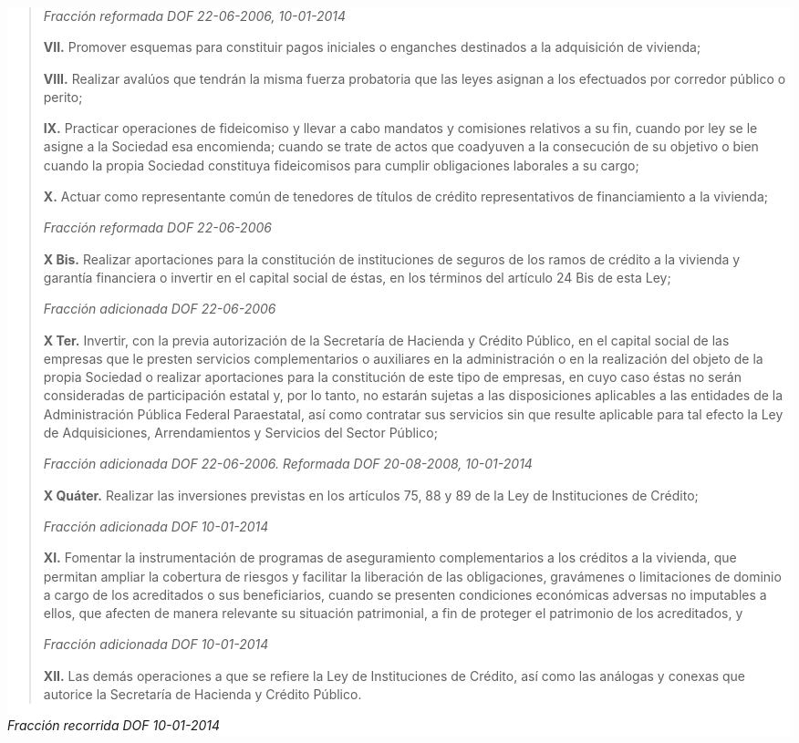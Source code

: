 > *Fracción reformada DOF 22-06-2006, 10-01-2014*
>
> **VII.** Promover esquemas para constituir pagos iniciales o enganches destinados a la adquisición de vivienda;
>
> **VIII.** Realizar avalúos que tendrán la misma fuerza probatoria que las leyes asignan a los efectuados por corredor público o perito;
>
> **IX.** Practicar operaciones de fideicomiso y llevar a cabo mandatos y comisiones relativos a su fin, cuando por ley se le asigne a la Sociedad esa encomienda; cuando se trate de actos que coadyuven a la consecución de su objetivo o bien cuando la propia Sociedad constituya fideicomisos para cumplir obligaciones laborales a su cargo;
>
> **X.** Actuar como representante común de tenedores de títulos de crédito representativos de financiamiento a la vivienda;
>
> *Fracción reformada DOF 22-06-2006*
>
> **X Bis.** Realizar aportaciones para la constitución de instituciones de seguros de los ramos de crédito a la vivienda y garantía financiera o invertir en el capital social de éstas, en los términos del artículo 24 Bis de esta Ley;
>
> *Fracción adicionada DOF 22-06-2006*
>
> **X Ter.** Invertir, con la previa autorización de la Secretaría de Hacienda y Crédito Público, en el capital social de las empresas que le presten servicios complementarios o auxiliares en la administración o en la realización del objeto de la propia Sociedad o realizar aportaciones para la constitución de este tipo de empresas, en cuyo caso éstas no serán consideradas de participación estatal y, por lo tanto, no estarán sujetas a las disposiciones aplicables a las entidades de la Administración Pública Federal Paraestatal, así como contratar sus servicios sin que resulte aplicable para tal efecto la Ley de Adquisiciones, Arrendamientos y Servicios del Sector Público;
>
> *Fracción adicionada DOF 22-06-2006. Reformada DOF 20-08-2008, 10-01-2014*
>
> **X Quáter.** Realizar las inversiones previstas en los artículos 75, 88 y 89 de la Ley de Instituciones de Crédito;
>
> *Fracción adicionada DOF 10-01-2014*
>
> **XI.** Fomentar la instrumentación de programas de aseguramiento complementarios a los créditos a la vivienda, que permitan ampliar la cobertura de riesgos y facilitar la liberación de las obligaciones, gravámenes o limitaciones de dominio a cargo de los acreditados o sus beneficiarios, cuando se presenten condiciones económicas adversas no imputables a ellos, que afecten de manera relevante su situación patrimonial, a fin de proteger el patrimonio de los acreditados, y
>
> *Fracción adicionada DOF 10-01-2014*
>
> **XII.** Las demás operaciones a que se refiere la Ley de Instituciones de Crédito, así como las análogas y conexas que autorice la Secretaría de Hacienda y Crédito Público.

*Fracción recorrida DOF 10-01-2014*
